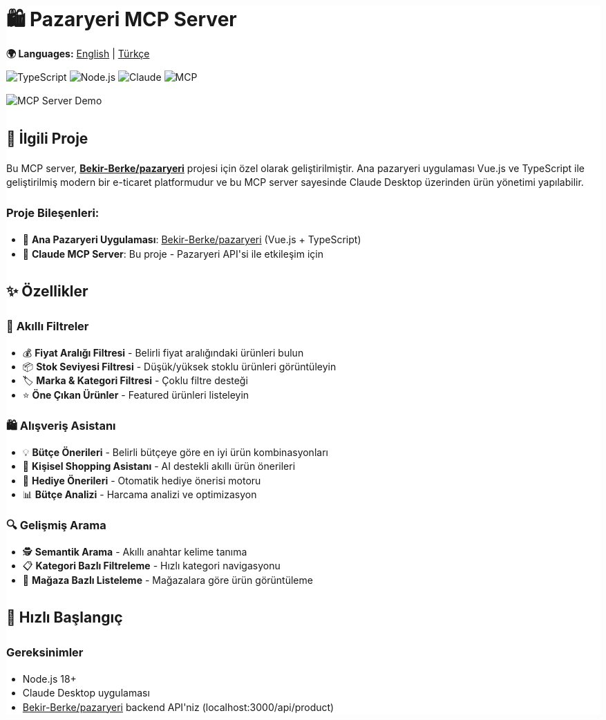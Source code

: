 # 🛍️ Pazaryeri MCP Server

**🌍 Languages:** [English](README.en.md) | [Türkçe](README.md)

![TypeScript](https://img.shields.io/badge/TypeScript-007ACC?style=for-the-badge&logo=typescript&logoColor=white)
![Node.js](https://img.shields.io/badge/Node.js-43853D?style=for-the-badge&logo=node.js&logoColor=white)
![Claude](https://img.shields.io/badge/Claude-FF6B35?style=for-the-badge&logo=anthropic&logoColor=white)
![MCP](https://img.shields.io/badge/MCP-Protocol-blue?style=for-the-badge)

<img src="assets/mcp.gif" alt="MCP Server Demo" width="800"/>

## 🔗 İlgili Proje

Bu MCP server, **[Bekir-Berke/pazaryeri](https://github.com/Bekir-Berke/pazaryeri)** projesi için özel olarak geliştirilmiştir. Ana pazaryeri uygulaması Vue.js ve TypeScript ile geliştirilmiş modern bir e-ticaret platformudur ve bu MCP server sayesinde Claude Desktop üzerinden ürün yönetimi yapılabilir.

### Proje Bileşenleri:
- 🏪 **Ana Pazaryeri Uygulaması**: [Bekir-Berke/pazaryeri](https://github.com/Bekir-Berke/pazaryeri) (Vue.js + TypeScript)
- 🤖 **Claude MCP Server**: Bu proje - Pazaryeri API'si ile etkileşim için

## ✨ Özellikler

### 🎯 **Akıllı Filtreler**
- 💰 **Fiyat Aralığı Filtresi** - Belirli fiyat aralığındaki ürünleri bulun
- 📦 **Stok Seviyesi Filtresi** - Düşük/yüksek stoklu ürünleri görüntüleyin
- 🏷️ **Marka & Kategori Filtresi** - Çoklu filtre desteği
- ⭐ **Öne Çıkan Ürünler** - Featured ürünleri listeleyin

### 🛍️ **Alışveriş Asistanı**
- 💡 **Bütçe Önerileri** - Belirli bütçeye göre en iyi ürün kombinasyonları
- 🤖 **Kişisel Shopping Asistanı** - AI destekli akıllı ürün önerileri
- 🎁 **Hediye Önerileri** - Otomatik hediye önerisi motoru
- 📊 **Bütçe Analizi** - Harcama analizi ve optimizasyon

### 🔍 **Gelişmiş Arama**
- 🕵️ **Semantik Arama** - Akıllı anahtar kelime tanıma
- 📋 **Kategori Bazlı Filtreleme** - Hızlı kategori navigasyonu
- 🏪 **Mağaza Bazlı Listeleme** - Mağazalara göre ürün görüntüleme

## 🚀 Hızlı Başlangıç

### Gereksinimler
- Node.js 18+ 
- Claude Desktop uygulaması
- [Bekir-Berke/pazaryeri](https://github.com/Bekir-Berke/pazaryeri) backend API'niz (localhost:3000/api/product)

